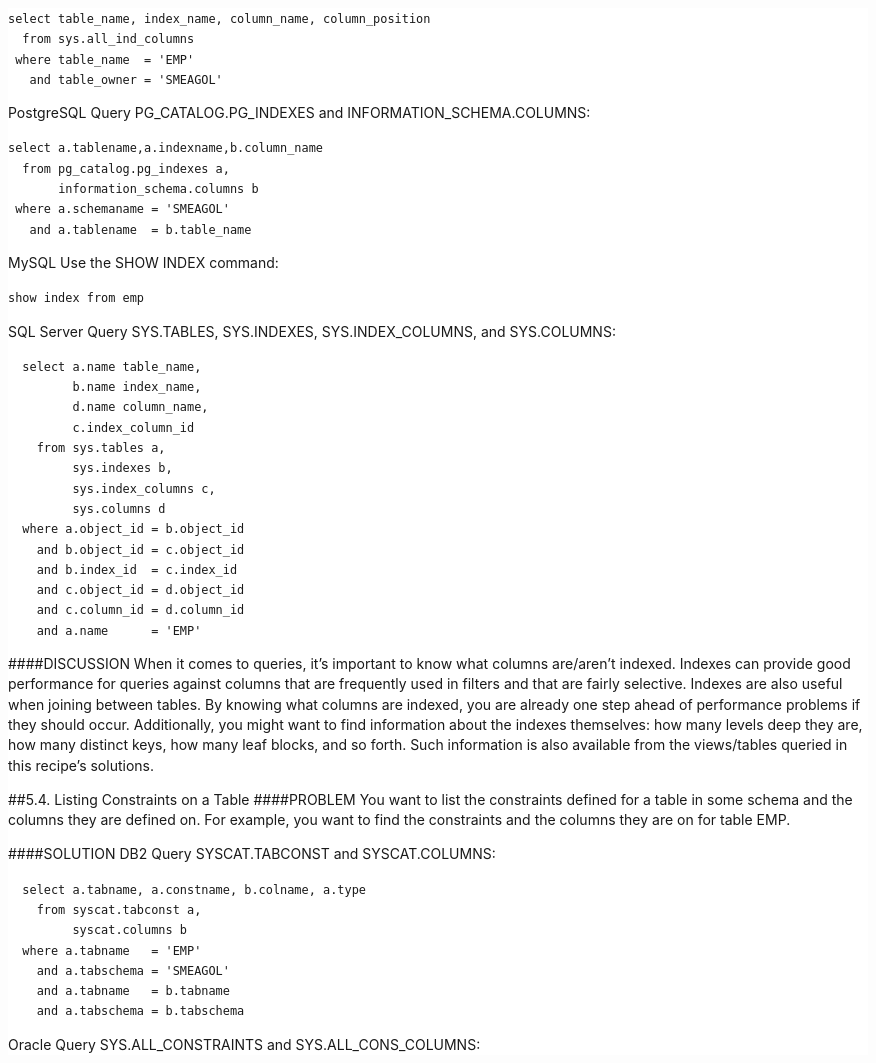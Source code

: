 	select table_name, index_name, column_name, column_position
	  from sys.all_ind_columns
	 where table_name  = 'EMP'
	   and table_owner = 'SMEAGOL'
PostgreSQL
Query PG_CATALOG.PG_INDEXES and INFORMATION_SCHEMA.COLUMNS:

	select a.tablename,a.indexname,b.column_name
	  from pg_catalog.pg_indexes a,
	       information_schema.columns b
	 where a.schemaname = 'SMEAGOL'
	   and a.tablename  = b.table_name
MySQL
Use the SHOW INDEX command:

	show index from emp
SQL Server
Query SYS.TABLES, SYS.INDEXES, SYS.INDEX_COLUMNS, and SYS.COLUMNS:

	  select a.name table_name,
	         b.name index_name,
	         d.name column_name,
	         c.index_column_id
	    from sys.tables a,
	         sys.indexes b,
	         sys.index_columns c,
	         sys.columns d
	  where a.object_id = b.object_id
	    and b.object_id = c.object_id
	    and b.index_id  = c.index_id
	    and c.object_id = d.object_id
	    and c.column_id = d.column_id
	    and a.name      = 'EMP'
####DISCUSSION
When it comes to queries, it’s important to know what columns are/aren’t indexed. Indexes can provide good performance for queries against columns that are frequently used in filters and that are fairly selective. Indexes are also useful when joining between tables. By knowing what columns are indexed, you are already one step ahead of performance problems if they should occur. Additionally, you might want to find information about the indexes themselves: how many levels deep they are, how many distinct keys, how many leaf blocks, and so forth. Such information is also available from the views/tables queried in this recipe’s solutions.

##5.4. Listing Constraints on a Table
####PROBLEM
You want to list the constraints defined for a table in some schema and the columns they are defined on. For example, you want to find the constraints and the columns they are on for table EMP.

####SOLUTION
DB2
Query SYSCAT.TABCONST and SYSCAT.COLUMNS:

	  select a.tabname, a.constname, b.colname, a.type
	    from syscat.tabconst a,
	         syscat.columns b
	  where a.tabname   = 'EMP'
	    and a.tabschema = 'SMEAGOL'
	    and a.tabname   = b.tabname
	    and a.tabschema = b.tabschema
Oracle
Query SYS.ALL_CONSTRAINTS and SYS.ALL_CONS_COLUMNS:
